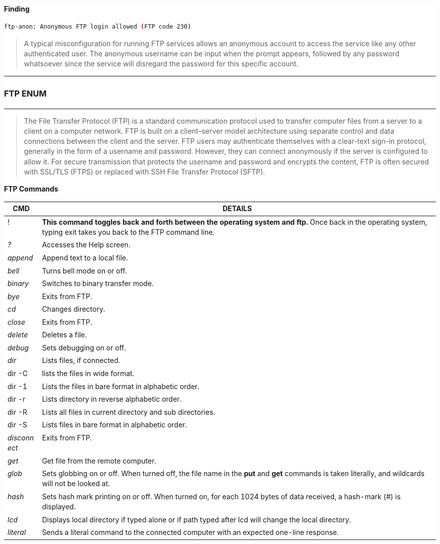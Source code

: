 **Finding**
```bash
ftp-anon: Anonymous FTP login allowed (FTP code 230)
```

>A typical misconfiguration for running FTP services allows an anonymous account to access the service like any other authenticated user. The anonymous username can be input when the prompt appears, followed by any password whatsoever since the service will disregard the password for this specific account.


---
### FTP ENUM
---

>The File Transfer Protocol (FTP) is a standard communication protocol used to transfer  computer files from a server to a client on a computer network. FTP is built on a client–server model architecture using separate control and data connections between  the client and the server. FTP users may authenticate themselves with a clear-text  sign-in protocol, generally in the form of a username and password. However, they can  connect anonymously if the server is configured to allow it. For secure transmission  that protects the username and password and encrypts the content, FTP is often secured  with SSL/TLS (FTPS) or replaced with SSH File Transfer Protocol (SFTP).

**FTP Commands**

| CMD | DETAILS                                                                                                                                                          |
| --- | ---------------------------------------------------------------------------------------------------------------------------------------------------------------- |
|!| **This command toggles back and forth between the operating system and ftp.** Once back in the operating system, typing exit takes you back to the FTP command line. |
|_?_|Accesses the Help screen.|
| _append_ |Append text to a local file.||_ascii_Switch to ASCII transfer mode.
|_bell_|Turns bell mode on or off.
|_binary_|Switches to binary transfer mode.
|_bye_|Exits from FTP.
|_cd_|Changes directory.
|_close_|Exits from FTP.
|_delete_|Deletes a file.
|_debug_|Sets debugging on or off.
|_dir_|Lists files, if connected.  
|dir -C | lists the files in wide format.  
|dir -1 | Lists the files in bare format in alphabetic order.  
|dir -r | Lists directory in reverse alphabetic order.  
|dir -R | Lists all files in current directory and sub directories.  
|dir -S | Lists files in bare format in alphabetic order.|
|_disconnect_|Exits from FTP.
|_get_|Get file from the remote computer.
|_glob_|Sets globbing on or off. When turned off, the file name in the **put** and **get** commands is taken literally, and wildcards will not be looked at.
|_hash_|Sets hash mark printing on or off. When turned on, for each 1024 bytes of data received, a hash-mark (#) is displayed.|Accesses the Help screen and displays information about the command if the command is typed after help.
|_lcd_|Displays local directory if typed alone or if path typed after lcd will change the local directory.
|_literal_|Sends a literal command to the connected computer with an expected one-line response.